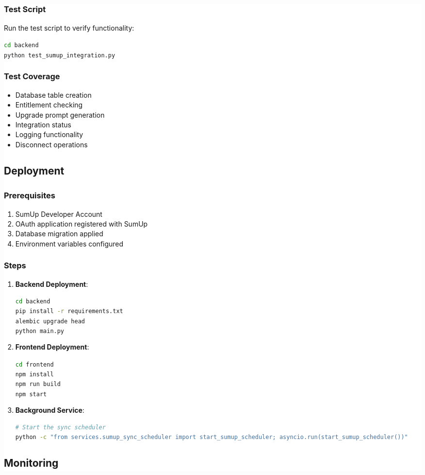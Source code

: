 ### Test Script

Run the test script to verify functionality:

```bash
cd backend
python test_sumup_integration.py
```

### Test Coverage

- Database table creation
- Entitlement checking
- Upgrade prompt generation
- Integration status
- Logging functionality
- Disconnect operations

## Deployment

### Prerequisites

1. SumUp Developer Account
2. OAuth application registered with SumUp
3. Database migration applied
4. Environment variables configured

### Steps

1. **Backend Deployment**:
   ```bash
   cd backend
   pip install -r requirements.txt
   alembic upgrade head
   python main.py
   ```

2. **Frontend Deployment**:
   ```bash
   cd frontend
   npm install
   npm run build
   npm start
   ```

3. **Background Service**:
   ```bash
   # Start the sync scheduler
   python -c "from services.sumup_sync_scheduler import start_sumup_scheduler; asyncio.run(start_sumup_scheduler())"
   ```

## Monitoring
